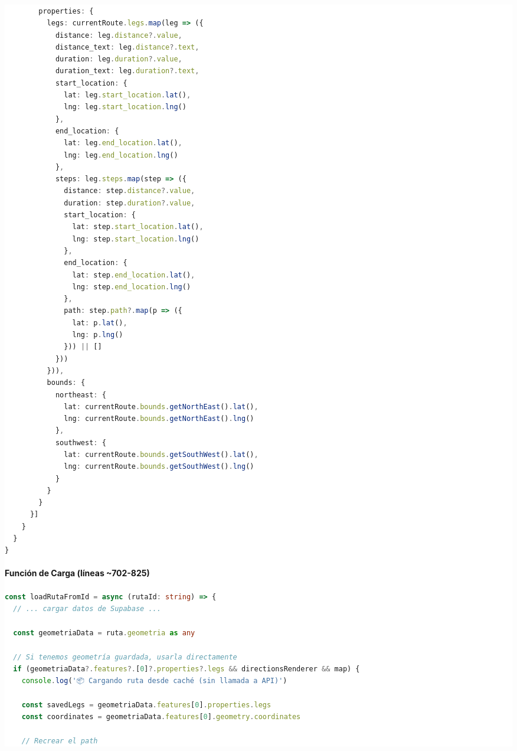 ```typescript
        properties: {
          legs: currentRoute.legs.map(leg => ({
            distance: leg.distance?.value,
            distance_text: leg.distance?.text,
            duration: leg.duration?.value,
            duration_text: leg.duration?.text,
            start_location: {
              lat: leg.start_location.lat(),
              lng: leg.start_location.lng()
            },
            end_location: {
              lat: leg.end_location.lat(),
              lng: leg.end_location.lng()
            },
            steps: leg.steps.map(step => ({
              distance: step.distance?.value,
              duration: step.duration?.value,
              start_location: {
                lat: step.start_location.lat(),
                lng: step.start_location.lng()
              },
              end_location: {
                lat: step.end_location.lat(),
                lng: step.end_location.lng()
              },
              path: step.path?.map(p => ({
                lat: p.lat(),
                lng: p.lng()
              })) || []
            }))
          })),
          bounds: {
            northeast: {
              lat: currentRoute.bounds.getNorthEast().lat(),
              lng: currentRoute.bounds.getNorthEast().lng()
            },
            southwest: {
              lat: currentRoute.bounds.getSouthWest().lat(),
              lng: currentRoute.bounds.getSouthWest().lng()
            }
          }
        }
      }]
    }
  }
}
```

#### Función de Carga (líneas ~702-825)

```typescript
const loadRutaFromId = async (rutaId: string) => {
  // ... cargar datos de Supabase ...
  
  const geometriaData = ruta.geometria as any

  // Si tenemos geometría guardada, usarla directamente
  if (geometriaData?.features?.[0]?.properties?.legs && directionsRenderer && map) {
    console.log('📦 Cargando ruta desde caché (sin llamada a API)')
    
    const savedLegs = geometriaData.features[0].properties.legs
    const coordinates = geometriaData.features[0].geometry.coordinates
    
    // Recrear el path
```